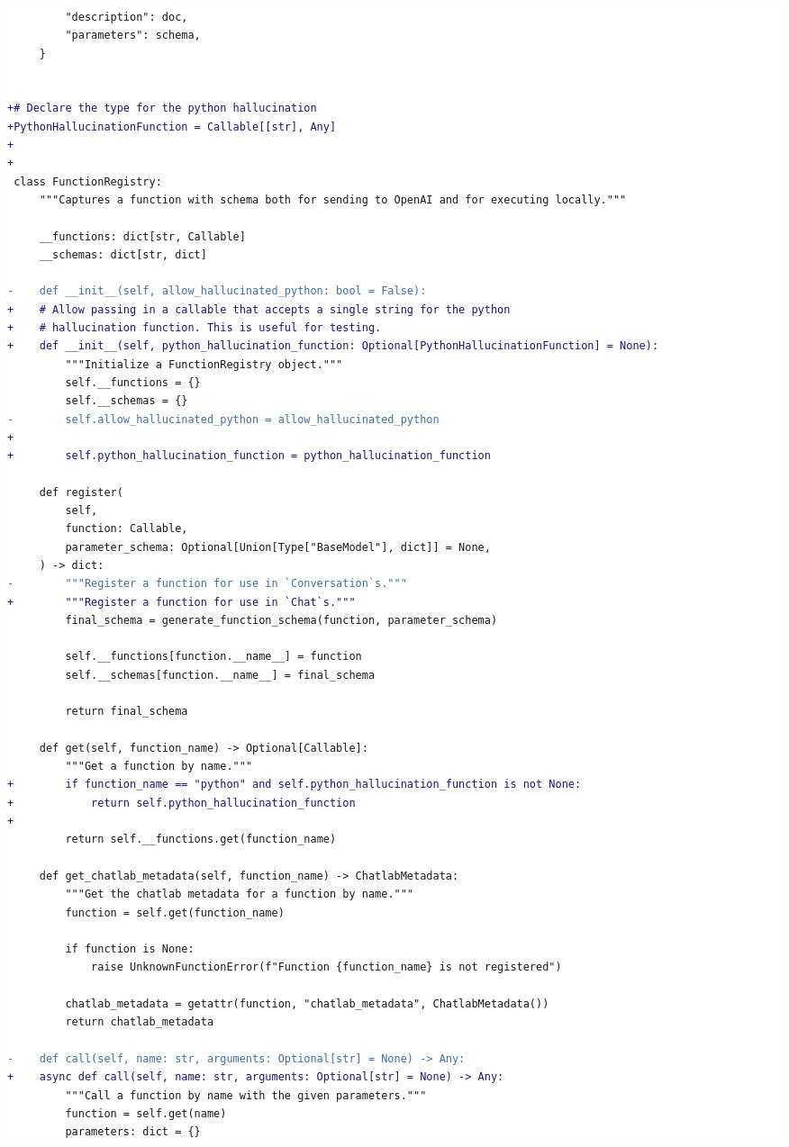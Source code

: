 ```diff
         "description": doc,
         "parameters": schema,
     }
 
 
+# Declare the type for the python hallucination
+PythonHallucinationFunction = Callable[[str], Any]
+
+
 class FunctionRegistry:
     """Captures a function with schema both for sending to OpenAI and for executing locally."""
 
     __functions: dict[str, Callable]
     __schemas: dict[str, dict]
 
-    def __init__(self, allow_hallucinated_python: bool = False):
+    # Allow passing in a callable that accepts a single string for the python
+    # hallucination function. This is useful for testing.
+    def __init__(self, python_hallucination_function: Optional[PythonHallucinationFunction] = None):
         """Initialize a FunctionRegistry object."""
         self.__functions = {}
         self.__schemas = {}
-        self.allow_hallucinated_python = allow_hallucinated_python
+
+        self.python_hallucination_function = python_hallucination_function
 
     def register(
         self,
         function: Callable,
         parameter_schema: Optional[Union[Type["BaseModel"], dict]] = None,
     ) -> dict:
-        """Register a function for use in `Conversation`s."""
+        """Register a function for use in `Chat`s."""
         final_schema = generate_function_schema(function, parameter_schema)
 
         self.__functions[function.__name__] = function
         self.__schemas[function.__name__] = final_schema
 
         return final_schema
 
     def get(self, function_name) -> Optional[Callable]:
         """Get a function by name."""
+        if function_name == "python" and self.python_hallucination_function is not None:
+            return self.python_hallucination_function
+
         return self.__functions.get(function_name)
 
     def get_chatlab_metadata(self, function_name) -> ChatlabMetadata:
         """Get the chatlab metadata for a function by name."""
         function = self.get(function_name)
 
         if function is None:
             raise UnknownFunctionError(f"Function {function_name} is not registered")
 
         chatlab_metadata = getattr(function, "chatlab_metadata", ChatlabMetadata())
         return chatlab_metadata
 
-    def call(self, name: str, arguments: Optional[str] = None) -> Any:
+    async def call(self, name: str, arguments: Optional[str] = None) -> Any:
         """Call a function by name with the given parameters."""
         function = self.get(name)
         parameters: dict = {}
```